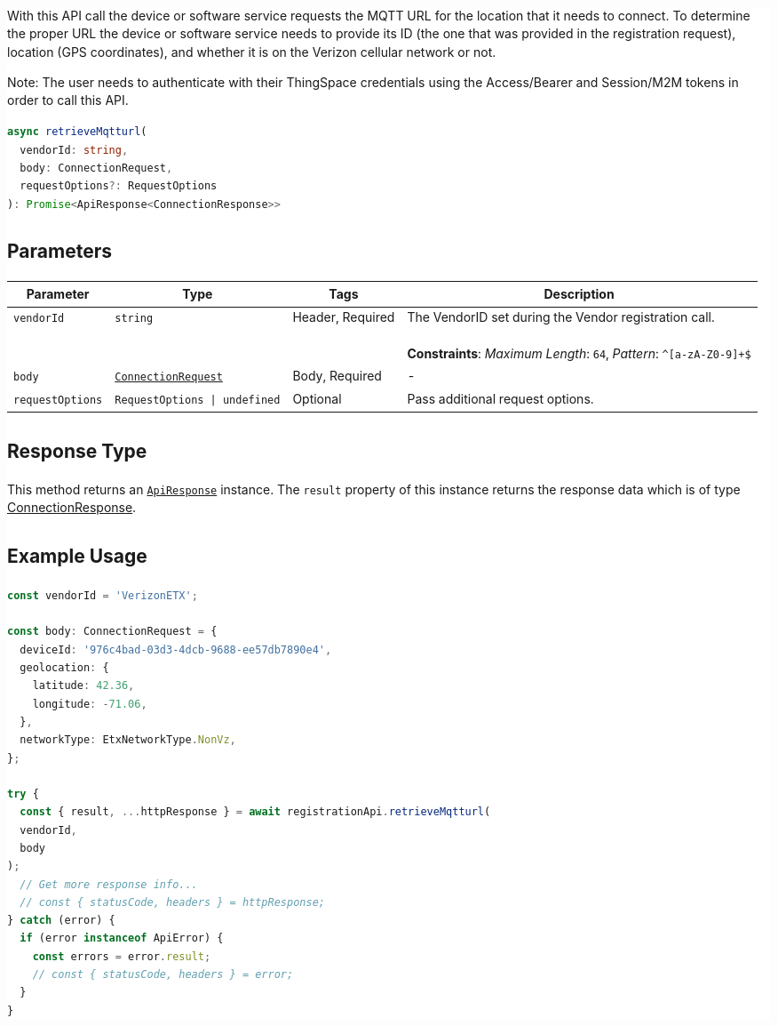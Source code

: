 With this API call the device or software service requests the MQTT URL for the location that it needs to connect. To determine the proper URL the device or software service needs to provide its ID (the one that was provided in the registration request), location (GPS coordinates), and whether it is on the Verizon cellular network or not.

Note: The user needs to authenticate with their ThingSpace credentials using the Access/Bearer and Session/M2M tokens in order to call this API.

```ts
async retrieveMqtturl(
  vendorId: string,
  body: ConnectionRequest,
  requestOptions?: RequestOptions
): Promise<ApiResponse<ConnectionResponse>>
```

## Parameters

| Parameter | Type | Tags | Description |
|  --- | --- | --- | --- |
| `vendorId` | `string` | Header, Required | The VendorID set during the Vendor registration call.<br><br>**Constraints**: *Maximum Length*: `64`, *Pattern*: `^[a-zA-Z0-9]+$` |
| `body` | [`ConnectionRequest`](../../doc/models/connection-request.md) | Body, Required | - |
| `requestOptions` | `RequestOptions \| undefined` | Optional | Pass additional request options. |

## Response Type

This method returns an [`ApiResponse`](../../doc/api-response.md) instance. The `result` property of this instance returns the response data which is of type [ConnectionResponse](../../doc/models/connection-response.md).

## Example Usage

```ts
const vendorId = 'VerizonETX';

const body: ConnectionRequest = {
  deviceId: '976c4bad-03d3-4dcb-9688-ee57db7890e4',
  geolocation: {
    latitude: 42.36,
    longitude: -71.06,
  },
  networkType: EtxNetworkType.NonVz,
};

try {
  const { result, ...httpResponse } = await registrationApi.retrieveMqtturl(
  vendorId,
  body
);
  // Get more response info...
  // const { statusCode, headers } = httpResponse;
} catch (error) {
  if (error instanceof ApiError) {
    const errors = error.result;
    // const { statusCode, headers } = error;
  }
}
```
